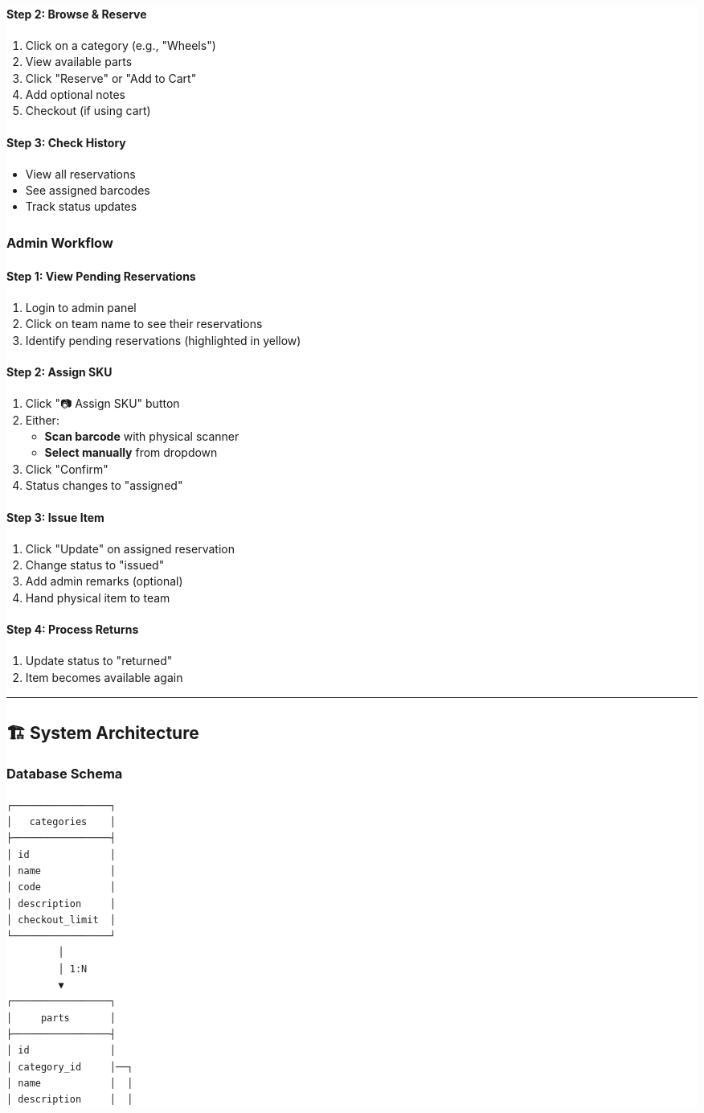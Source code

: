 #### **Step 2: Browse & Reserve**
1. Click on a category (e.g., "Wheels")
2. View available parts
3. Click "Reserve" or "Add to Cart"
4. Add optional notes
5. Checkout (if using cart)

#### **Step 3: Check History**
- View all reservations
- See assigned barcodes
- Track status updates

### **Admin Workflow**

#### **Step 1: View Pending Reservations**
1. Login to admin panel
2. Click on team name to see their reservations
3. Identify pending reservations (highlighted in yellow)

#### **Step 2: Assign SKU**
1. Click "📷 Assign SKU" button
2. Either:
   - **Scan barcode** with physical scanner
   - **Select manually** from dropdown
3. Click "Confirm"
4. Status changes to "assigned"

#### **Step 3: Issue Item**
1. Click "Update" on assigned reservation
2. Change status to "issued"
3. Add admin remarks (optional)
4. Hand physical item to team

#### **Step 4: Process Returns**
1. Update status to "returned"
2. Item becomes available again

---

## 🏗️ System Architecture

### **Database Schema**

```
┌─────────────────┐
│   categories    │
├─────────────────┤
│ id              │
│ name            │
│ code            │
│ description     │
│ checkout_limit  │
└─────────────────┘
         │
         │ 1:N
         ▼
┌─────────────────┐
│     parts       │
├─────────────────┤
│ id              │
│ category_id     │──┐
│ name            │  │
│ description     │  │
```